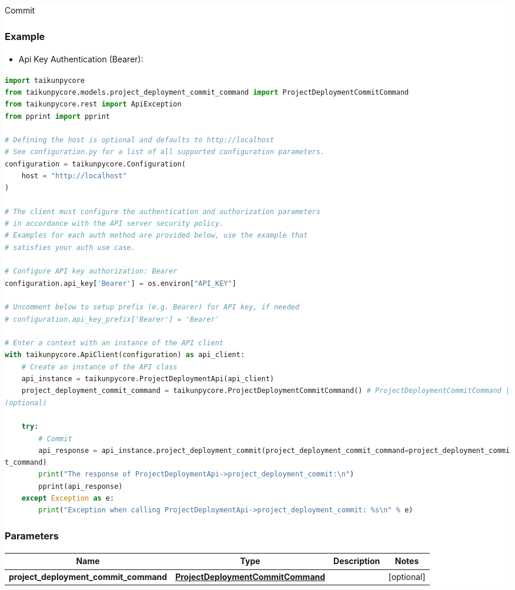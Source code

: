 Commit

### Example

* Api Key Authentication (Bearer):

```python
import taikunpycore
from taikunpycore.models.project_deployment_commit_command import ProjectDeploymentCommitCommand
from taikunpycore.rest import ApiException
from pprint import pprint

# Defining the host is optional and defaults to http://localhost
# See configuration.py for a list of all supported configuration parameters.
configuration = taikunpycore.Configuration(
    host = "http://localhost"
)

# The client must configure the authentication and authorization parameters
# in accordance with the API server security policy.
# Examples for each auth method are provided below, use the example that
# satisfies your auth use case.

# Configure API key authorization: Bearer
configuration.api_key['Bearer'] = os.environ["API_KEY"]

# Uncomment below to setup prefix (e.g. Bearer) for API key, if needed
# configuration.api_key_prefix['Bearer'] = 'Bearer'

# Enter a context with an instance of the API client
with taikunpycore.ApiClient(configuration) as api_client:
    # Create an instance of the API class
    api_instance = taikunpycore.ProjectDeploymentApi(api_client)
    project_deployment_commit_command = taikunpycore.ProjectDeploymentCommitCommand() # ProjectDeploymentCommitCommand |  (optional)

    try:
        # Commit
        api_response = api_instance.project_deployment_commit(project_deployment_commit_command=project_deployment_commit_command)
        print("The response of ProjectDeploymentApi->project_deployment_commit:\n")
        pprint(api_response)
    except Exception as e:
        print("Exception when calling ProjectDeploymentApi->project_deployment_commit: %s\n" % e)
```



### Parameters


Name | Type | Description  | Notes
------------- | ------------- | ------------- | -------------
 **project_deployment_commit_command** | [**ProjectDeploymentCommitCommand**](ProjectDeploymentCommitCommand.md)|  | [optional] 
